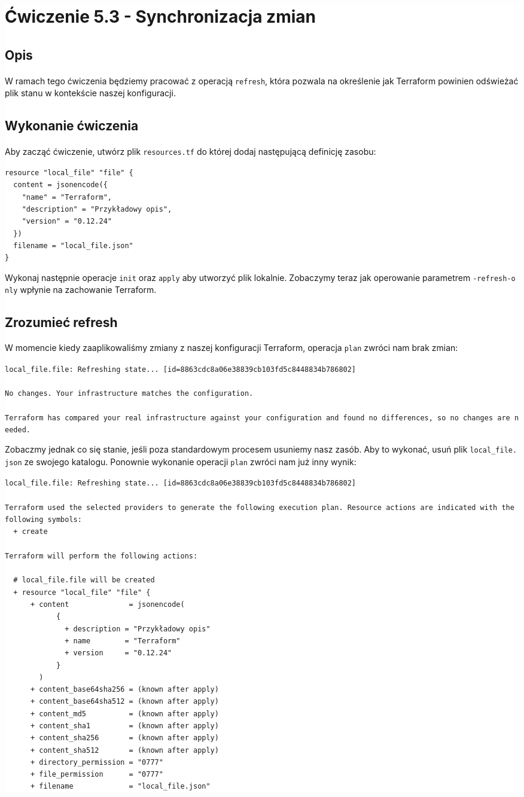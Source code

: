 # Ćwiczenie 5.3 - Synchronizacja zmian
## Opis
W ramach tego ćwiczenia będziemy pracować z operacją `refresh`, która pozwala na określenie jak Terraform powinien odświeżać plik stanu w kontekście naszej konfiguracji.

## Wykonanie ćwiczenia
Aby zacząć ćwiczenie, utwórz plik `resources.tf` do której dodaj następującą definicję zasobu:
```
resource "local_file" "file" {
  content = jsonencode({
    "name" = "Terraform",
    "description" = "Przykładowy opis",
    "version" = "0.12.24"
  })
  filename = "local_file.json"
}
```
Wykonaj następnie operacje `init` oraz `apply` aby utworzyć plik lokalnie. Zobaczymy teraz jak operowanie parametrem `-refresh-only` wpłynie na zachowanie Terraform.

## Zrozumieć refresh
W momencie kiedy zaaplikowaliśmy zmiany z naszej konfiguracji Terraform, operacja `plan` zwróci nam brak zmian:
```
local_file.file: Refreshing state... [id=8863cdc8a06e38839cb103fd5c8448834b786802]

No changes. Your infrastructure matches the configuration.

Terraform has compared your real infrastructure against your configuration and found no differences, so no changes are needed.
```
Zobaczmy jednak co się stanie, jeśli poza standardowym procesem usuniemy nasz zasób. Aby to wykonać, usuń plik `local_file.json` ze swojego katalogu. Ponownie wykonanie operacji `plan` zwróci nam już inny wynik:
```
local_file.file: Refreshing state... [id=8863cdc8a06e38839cb103fd5c8448834b786802]

Terraform used the selected providers to generate the following execution plan. Resource actions are indicated with the following symbols:
  + create

Terraform will perform the following actions:

  # local_file.file will be created
  + resource "local_file" "file" {
      + content              = jsonencode(
            {
              + description = "Przykładowy opis"
              + name        = "Terraform"
              + version     = "0.12.24"
            }
        )
      + content_base64sha256 = (known after apply)
      + content_base64sha512 = (known after apply)
      + content_md5          = (known after apply)
      + content_sha1         = (known after apply)
      + content_sha256       = (known after apply)
      + content_sha512       = (known after apply)
      + directory_permission = "0777"
      + file_permission      = "0777"
      + filename             = "local_file.json"
```